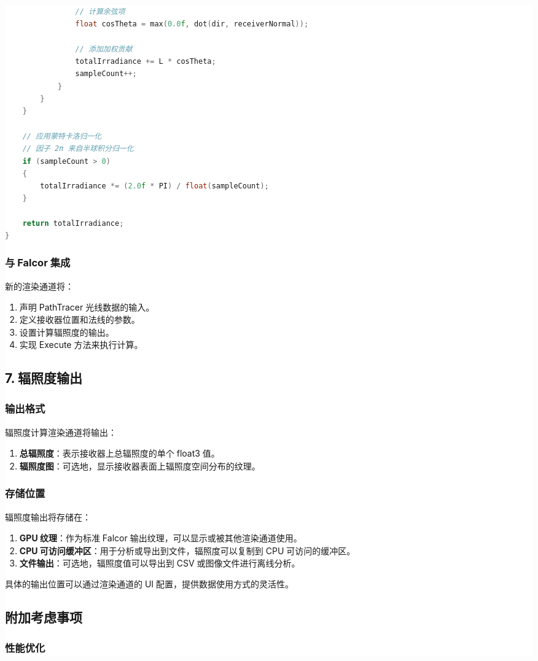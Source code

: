 ```cpp
                // 计算余弦项
                float cosTheta = max(0.0f, dot(dir, receiverNormal));

                // 添加加权贡献
                totalIrradiance += L * cosTheta;
                sampleCount++;
            }
        }
    }

    // 应用蒙特卡洛归一化
    // 因子 2π 来自半球积分归一化
    if (sampleCount > 0)
    {
        totalIrradiance *= (2.0f * PI) / float(sampleCount);
    }

    return totalIrradiance;
}
```

### 与 Falcor 集成

新的渲染通道将：

1. 声明 PathTracer 光线数据的输入。
2. 定义接收器位置和法线的参数。
3. 设置计算辐照度的输出。
4. 实现 Execute 方法来执行计算。

## 7. 辐照度输出

### 输出格式

辐照度计算渲染通道将输出：

1. **总辐照度**：表示接收器上总辐照度的单个 float3 值。
2. **辐照度图**：可选地，显示接收器表面上辐照度空间分布的纹理。

### 存储位置

辐照度输出将存储在：

1. **GPU 纹理**：作为标准 Falcor 输出纹理，可以显示或被其他渲染通道使用。
2. **CPU 可访问缓冲区**：用于分析或导出到文件，辐照度可以复制到 CPU 可访问的缓冲区。
3. **文件输出**：可选地，辐照度值可以导出到 CSV 或图像文件进行离线分析。

具体的输出位置可以通过渲染通道的 UI 配置，提供数据使用方式的灵活性。

## 附加考虑事项

### 性能优化
